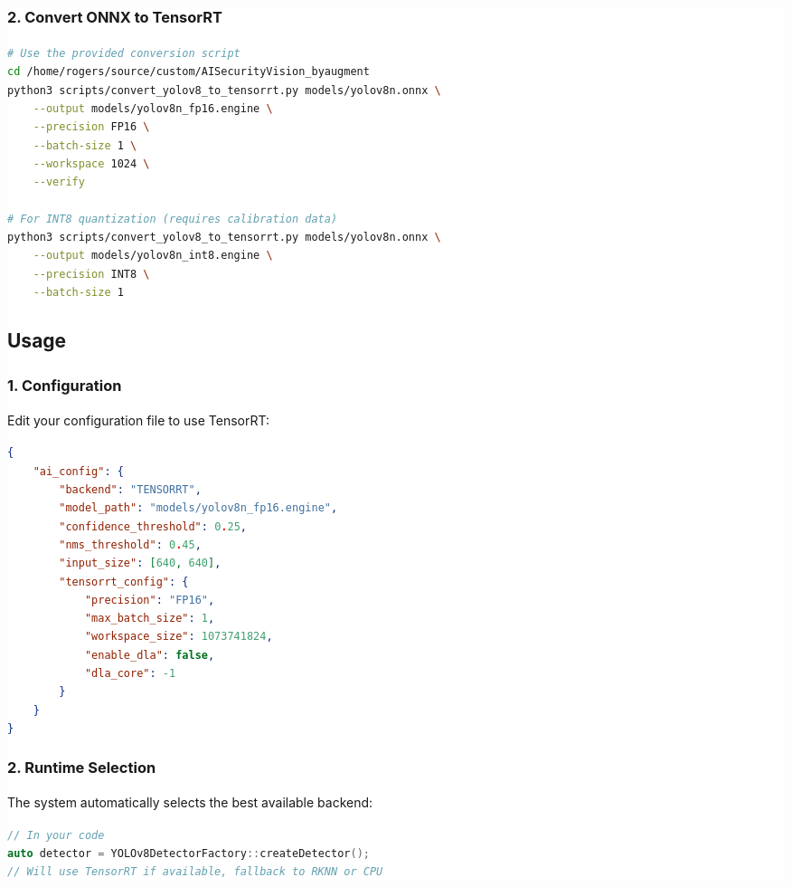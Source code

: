 ### 2. Convert ONNX to TensorRT

```bash
# Use the provided conversion script
cd /home/rogers/source/custom/AISecurityVision_byaugment
python3 scripts/convert_yolov8_to_tensorrt.py models/yolov8n.onnx \
    --output models/yolov8n_fp16.engine \
    --precision FP16 \
    --batch-size 1 \
    --workspace 1024 \
    --verify

# For INT8 quantization (requires calibration data)
python3 scripts/convert_yolov8_to_tensorrt.py models/yolov8n.onnx \
    --output models/yolov8n_int8.engine \
    --precision INT8 \
    --batch-size 1
```

## Usage

### 1. Configuration

Edit your configuration file to use TensorRT:

```json
{
    "ai_config": {
        "backend": "TENSORRT",
        "model_path": "models/yolov8n_fp16.engine",
        "confidence_threshold": 0.25,
        "nms_threshold": 0.45,
        "input_size": [640, 640],
        "tensorrt_config": {
            "precision": "FP16",
            "max_batch_size": 1,
            "workspace_size": 1073741824,
            "enable_dla": false,
            "dla_core": -1
        }
    }
}
```

### 2. Runtime Selection

The system automatically selects the best available backend:

```cpp
// In your code
auto detector = YOLOv8DetectorFactory::createDetector();
// Will use TensorRT if available, fallback to RKNN or CPU
```
